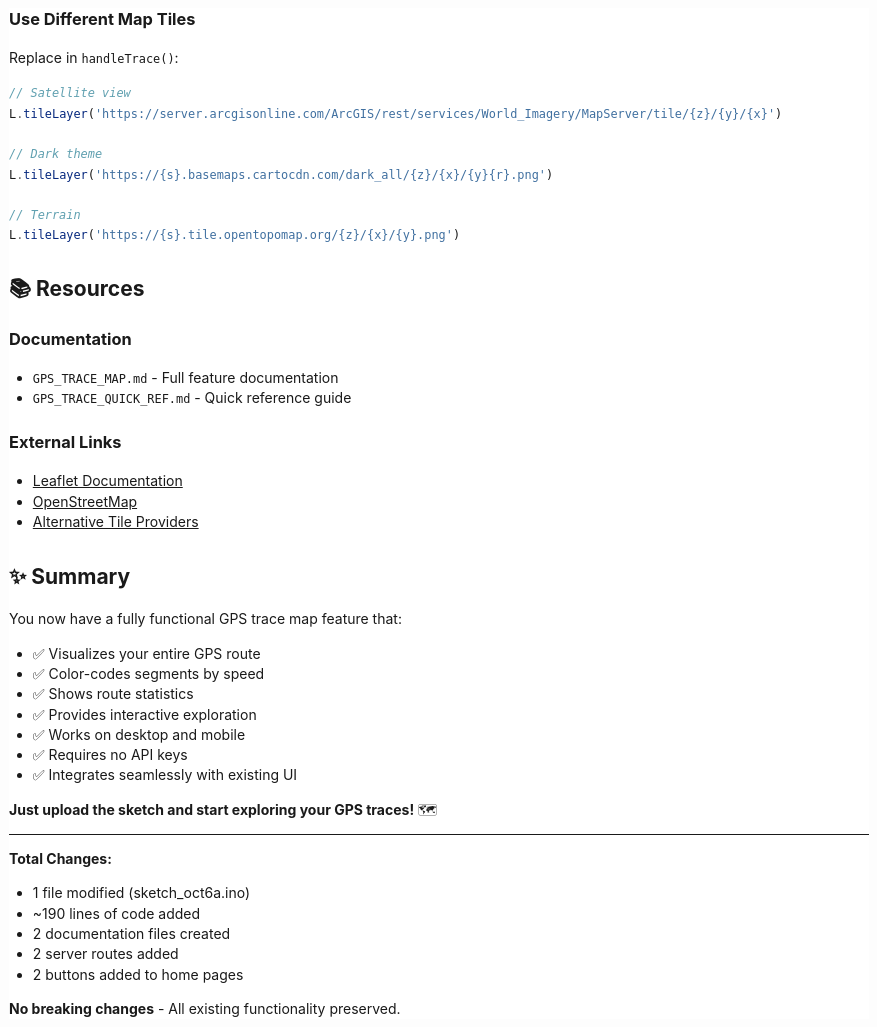 ### Use Different Map Tiles
Replace in `handleTrace()`:
```javascript
// Satellite view
L.tileLayer('https://server.arcgisonline.com/ArcGIS/rest/services/World_Imagery/MapServer/tile/{z}/{y}/{x}')

// Dark theme
L.tileLayer('https://{s}.basemaps.cartocdn.com/dark_all/{z}/{x}/{y}{r}.png')

// Terrain
L.tileLayer('https://{s}.tile.opentopomap.org/{z}/{x}/{y}.png')
```

## 📚 Resources

### Documentation
- `GPS_TRACE_MAP.md` - Full feature documentation
- `GPS_TRACE_QUICK_REF.md` - Quick reference guide

### External Links
- [Leaflet Documentation](https://leafletjs.com/reference.html)
- [OpenStreetMap](https://www.openstreetmap.org)
- [Alternative Tile Providers](https://leaflet-extras.github.io/leaflet-providers/preview/)

## ✨ Summary

You now have a fully functional GPS trace map feature that:
- ✅ Visualizes your entire GPS route
- ✅ Color-codes segments by speed
- ✅ Shows route statistics
- ✅ Provides interactive exploration
- ✅ Works on desktop and mobile
- ✅ Requires no API keys
- ✅ Integrates seamlessly with existing UI

**Just upload the sketch and start exploring your GPS traces!** 🗺️

---

**Total Changes:**
- 1 file modified (sketch_oct6a.ino)
- ~190 lines of code added
- 2 documentation files created
- 2 server routes added
- 2 buttons added to home pages

**No breaking changes** - All existing functionality preserved.
